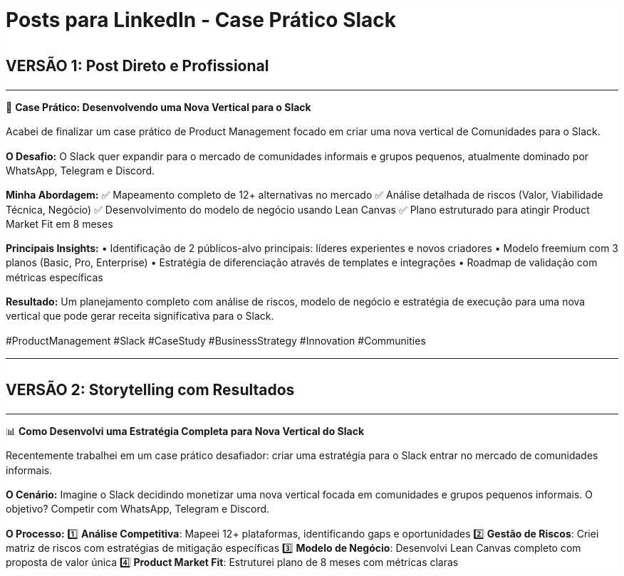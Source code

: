 # Posts para LinkedIn - Case Prático Slack

## VERSÃO 1: Post Direto e Profissional

---

🚀 **Case Prático: Desenvolvendo uma Nova Vertical para o Slack**

Acabei de finalizar um case prático de Product Management focado em criar uma nova vertical de Comunidades para o Slack.

**O Desafio:**
O Slack quer expandir para o mercado de comunidades informais e grupos pequenos, atualmente dominado por WhatsApp, Telegram e Discord.

**Minha Abordagem:**
✅ Mapeamento completo de 12+ alternativas no mercado
✅ Análise detalhada de riscos (Valor, Viabilidade Técnica, Negócio)
✅ Desenvolvimento do modelo de negócio usando Lean Canvas
✅ Plano estruturado para atingir Product Market Fit em 8 meses

**Principais Insights:**
• Identificação de 2 públicos-alvo principais: líderes experientes e novos criadores
• Modelo freemium com 3 planos (Basic, Pro, Enterprise)
• Estratégia de diferenciação através de templates e integrações
• Roadmap de validação com métricas específicas

**Resultado:**
Um planejamento completo com análise de riscos, modelo de negócio e estratégia de execução para uma nova vertical que pode gerar receita significativa para o Slack.

#ProductManagement #Slack #CaseStudy #BusinessStrategy #Innovation #Communities

---

## VERSÃO 2: Storytelling com Resultados

---

📊 **Como Desenvolvi uma Estratégia Completa para Nova Vertical do Slack**

Recentemente trabalhei em um case prático desafiador: criar uma estratégia para o Slack entrar no mercado de comunidades informais.

**O Cenário:**
Imagine o Slack decidindo monetizar uma nova vertical focada em comunidades e grupos pequenos informais. O objetivo? Competir com WhatsApp, Telegram e Discord.

**O Processo:**
1️⃣ **Análise Competitiva**: Mapeei 12+ plataformas, identificando gaps e oportunidades
2️⃣ **Gestão de Riscos**: Criei matriz de riscos com estratégias de mitigação específicas
3️⃣ **Modelo de Negócio**: Desenvolvi Lean Canvas completo com proposta de valor única
4️⃣ **Product Market Fit**: Estruturei plano de 8 meses com métricas claras
